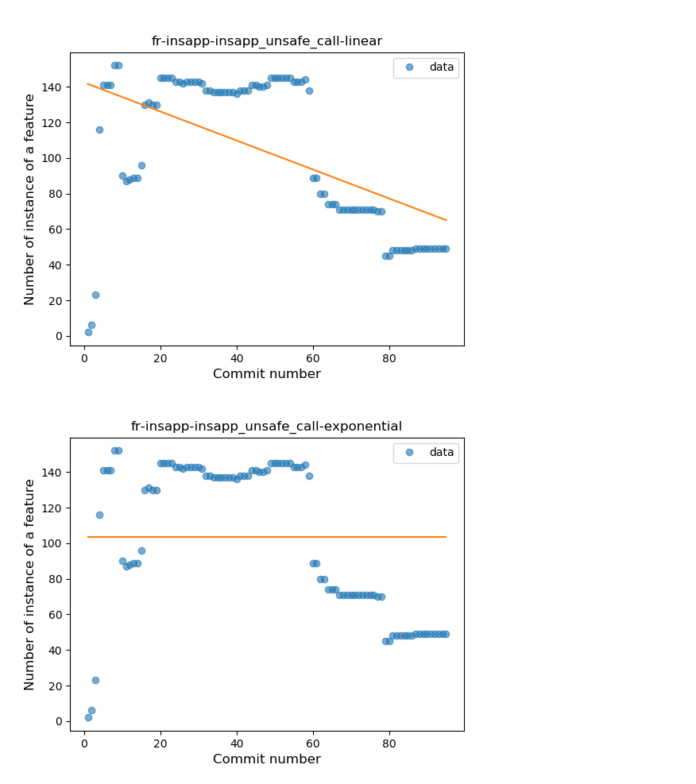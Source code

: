 ![fr-insapp-insapp T2](../plots/fr-insapp-insapp_unsafe_call_T2.png)
![fr-insapp-insapp T5](../plots/fr-insapp-insapp_unsafe_call_T5.png)